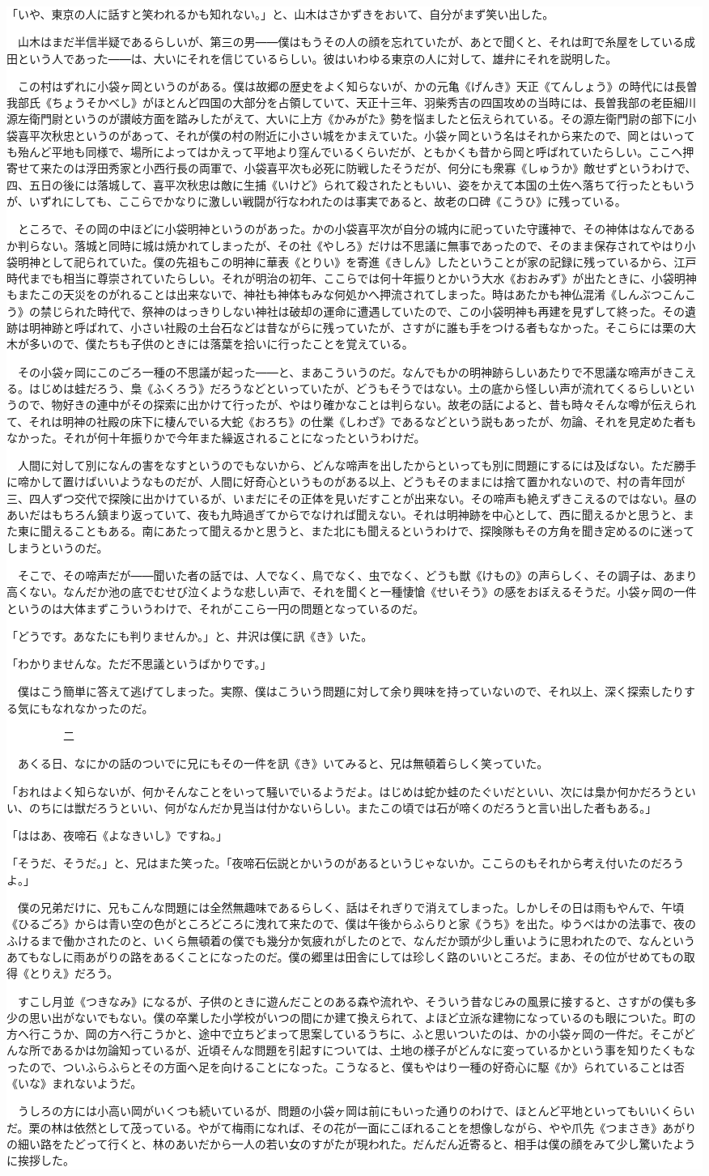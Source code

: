 「いや、東京の人に話すと笑われるかも知れない。」と、山木はさかずきをおいて、自分がまず笑い出した。

　山木はまだ半信半疑であるらしいが、第三の男――僕はもうその人の顔を忘れていたが、あとで聞くと、それは町で糸屋をしている成田という人であった――は、大いにそれを信じているらしい。彼はいわゆる東京の人に対して、雄弁にそれを説明した。

　この村はずれに小袋ヶ岡というのがある。僕は故郷の歴史をよく知らないが、かの元亀《げんき》天正《てんしょう》の時代には長曽我部氏《ちょうそかべし》がほとんど四国の大部分を占領していて、天正十三年、羽柴秀吉の四国攻めの当時には、長曽我部の老臣細川源左衛門尉というのが讃岐方面を踏みしたがえて、大いに上方《かみがた》勢を悩ましたと伝えられている。その源左衛門尉の部下に小袋喜平次秋忠というのがあって、それが僕の村の附近に小さい城をかまえていた。小袋ヶ岡という名はそれから来たので、岡とはいっても殆んど平地も同様で、場所によってはかえって平地より窪んでいるくらいだが、ともかくも昔から岡と呼ばれていたらしい。ここへ押寄せて来たのは浮田秀家と小西行長の両軍で、小袋喜平次も必死に防戦したそうだが、何分にも衆寡《しゅうか》敵せずというわけで、四、五日の後には落城して、喜平次秋忠は敵に生捕《いけど》られて殺されたともいい、姿をかえて本国の土佐へ落ちて行ったともいうが、いずれにしても、ここらでかなりに激しい戦闘が行なわれたのは事実であると、故老の口碑《こうひ》に残っている。

　ところで、その岡の中ほどに小袋明神というのがあった。かの小袋喜平次が自分の城内に祀っていた守護神で、その神体はなんであるか判らない。落城と同時に城は焼かれてしまったが、その社《やしろ》だけは不思議に無事であったので、そのまま保存されてやはり小袋明神として祀られていた。僕の先祖もこの明神に華表《とりい》を寄進《きしん》したということが家の記録に残っているから、江戸時代までも相当に尊崇されていたらしい。それが明治の初年、ここらでは何十年振りとかいう大水《おおみず》が出たときに、小袋明神もまたこの天災をのがれることは出来ないで、神社も神体もみな何処かへ押流されてしまった。時はあたかも神仏混淆《しんぶつこんこう》の禁じられた時代で、祭神のはっきりしない神社は破却の運命に遭遇していたので、この小袋明神も再建を見ずして終った。その遺跡は明神跡と呼ばれて、小さい社殿の土台石などは昔ながらに残っていたが、さすがに誰も手をつける者もなかった。そこらには栗の大木が多いので、僕たちも子供のときには落葉を拾いに行ったことを覚えている。

　その小袋ヶ岡にこのごろ一種の不思議が起った――と、まあこういうのだ。なんでもかの明神跡らしいあたりで不思議な啼声がきこえる。はじめは蛙だろう、梟《ふくろう》だろうなどといっていたが、どうもそうではない。土の底から怪しい声が流れてくるらしいというので、物好きの連中がその探索に出かけて行ったが、やはり確かなことは判らない。故老の話によると、昔も時々そんな噂が伝えられて、それは明神の社殿の床下に棲んでいる大蛇《おろち》の仕業《しわざ》であるなどという説もあったが、勿論、それを見定めた者もなかった。それが何十年振りかで今年また繰返されることになったというわけだ。

　人間に対して別になんの害をなすというのでもないから、どんな啼声を出したからといっても別に問題にするには及ばない。ただ勝手に啼かして置けばいいようなものだが、人間に好奇心というものがある以上、どうもそのままには捨て置かれないので、村の青年団が三、四人ずつ交代で探険に出かけているが、いまだにその正体を見いだすことが出来ない。その啼声も絶えずきこえるのではない。昼のあいだはもちろん鎮まり返っていて、夜も九時過ぎてからでなければ聞えない。それは明神跡を中心として、西に聞えるかと思うと、また東に聞えることもある。南にあたって聞えるかと思うと、また北にも聞えるというわけで、探険隊もその方角を聞き定めるのに迷ってしまうというのだ。

　そこで、その啼声だが――聞いた者の話では、人でなく、鳥でなく、虫でなく、どうも獣《けもの》の声らしく、その調子は、あまり高くない。なんだか池の底でむせび泣くような悲しい声で、それを聞くと一種悽愴《せいそう》の感をおぼえるそうだ。小袋ヶ岡の一件というのは大体まずこういうわけで、それがここら一円の問題となっているのだ。

「どうです。あなたにも判りませんか。」と、井沢は僕に訊《き》いた。

「わかりませんな。ただ不思議というばかりです。」

　僕はこう簡単に答えて逃げてしまった。実際、僕はこういう問題に対して余り興味を持っていないので、それ以上、深く探索したりする気にもなれなかったのだ。



　　　　　二



　あくる日、なにかの話のついでに兄にもその一件を訊《き》いてみると、兄は無頓着らしく笑っていた。

「おれはよく知らないが、何かそんなことをいって騒いでいるようだよ。はじめは蛇か蛙のたぐいだといい、次には梟か何かだろうといい、のちには獣だろうといい、何がなんだか見当は付かないらしい。またこの頃では石が啼くのだろうと言い出した者もある。」

「ははあ、夜啼石《よなきいし》ですね。」

「そうだ、そうだ。」と、兄はまた笑った。「夜啼石伝説とかいうのがあるというじゃないか。ここらのもそれから考え付いたのだろうよ。」

　僕の兄弟だけに、兄もこんな問題には全然無趣味であるらしく、話はそれぎりで消えてしまった。しかしその日は雨もやんで、午頃《ひるごろ》からは青い空の色がところどころに洩れて来たので、僕は午後からふらりと家《うち》を出た。ゆうべはかの法事で、夜のふけるまで働かされたのと、いくら無頓着の僕でも幾分か気疲れがしたのとで、なんだか頭が少し重いように思われたので、なんというあてもなしに雨あがりの路をあるくことになったのだ。僕の郷里は田舎にしては珍しく路のいいところだ。まあ、その位がせめてもの取得《とりえ》だろう。

　すこし月並《つきなみ》になるが、子供のときに遊んだことのある森や流れや、そういう昔なじみの風景に接すると、さすがの僕も多少の思い出がないでもない。僕の卒業した小学校がいつの間にか建て換えられて、よほど立派な建物になっているのも眼についた。町の方へ行こうか、岡の方へ行こうかと、途中で立ちどまって思案しているうちに、ふと思いついたのは、かの小袋ヶ岡の一件だ。そこがどんな所であるかは勿論知っているが、近頃そんな問題を引起すについては、土地の様子がどんなに変っているかという事を知りたくもなったので、ついふらふらとその方面へ足を向けることになった。こうなると、僕もやはり一種の好奇心に駆《か》られていることは否《いな》まれないようだ。

　うしろの方には小高い岡がいくつも続いているが、問題の小袋ヶ岡は前にもいった通りのわけで、ほとんど平地といってもいいくらいだ。栗の林は依然として茂っている。やがて梅雨になれば、その花が一面にこぼれることを想像しながら、やや爪先《つまさき》あがりの細い路をたどって行くと、林のあいだから一人の若い女のすがたが現われた。だんだん近寄ると、相手は僕の顔をみて少し驚いたように挨拶した。
